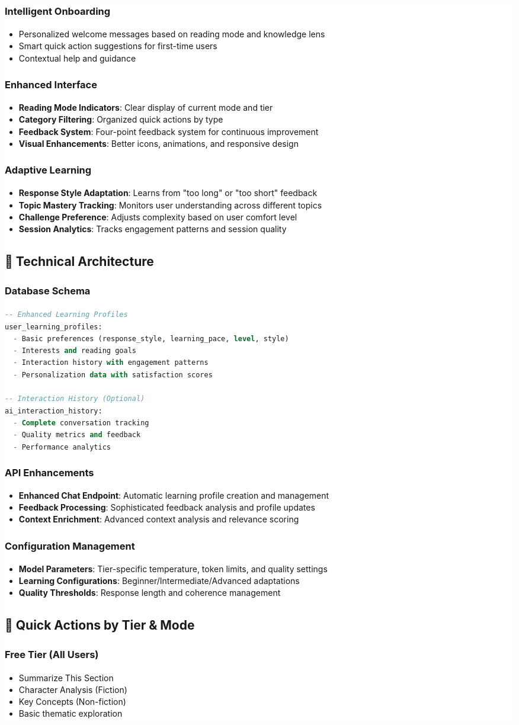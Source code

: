 ### **Intelligent Onboarding**
- Personalized welcome messages based on reading mode and knowledge lens
- Smart quick action suggestions for first-time users
- Contextual help and guidance

### **Enhanced Interface**
- **Reading Mode Indicators**: Clear display of current mode and tier
- **Category Filtering**: Organized quick actions by type
- **Feedback System**: Four-point feedback system for continuous improvement
- **Visual Enhancements**: Better icons, animations, and responsive design

### **Adaptive Learning**
- **Response Style Adaptation**: Learns from "too long" or "too short" feedback
- **Topic Mastery Tracking**: Monitors user understanding across different topics
- **Challenge Preference**: Adjusts complexity based on user comfort level
- **Session Analytics**: Tracks engagement patterns and session quality

## 🔧 Technical Architecture

### **Database Schema**
```sql
-- Enhanced Learning Profiles
user_learning_profiles:
  - Basic preferences (response_style, learning_pace, level, style)
  - Interests and reading goals
  - Interaction history with engagement patterns
  - Personalization data with satisfaction scores

-- Interaction History (Optional)
ai_interaction_history:
  - Complete conversation tracking
  - Quality metrics and feedback
  - Performance analytics
```

### **API Enhancements**
- **Enhanced Chat Endpoint**: Automatic learning profile creation and management
- **Feedback Processing**: Sophisticated feedback analysis and profile updates
- **Context Enrichment**: Advanced context analysis and relevance scoring

### **Configuration Management**
- **Model Parameters**: Tier-specific temperature, token limits, and quality settings
- **Learning Configurations**: Beginner/Intermediate/Advanced adaptations
- **Quality Thresholds**: Response length and coherence management

## 🎨 Quick Actions by Tier & Mode

### **Free Tier (All Users)**
- Summarize This Section
- Character Analysis (Fiction)
- Key Concepts (Non-fiction)
- Basic thematic exploration
